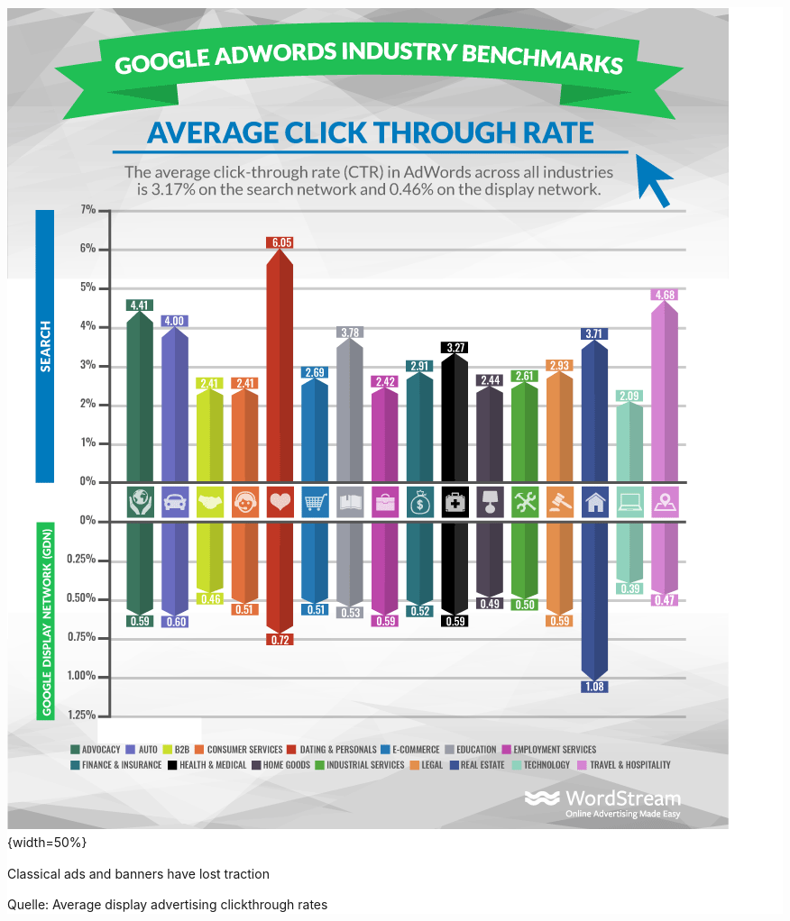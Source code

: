 ![](pics/google-ads-average-ctr-industry-benchmarks.png){width=50%}

Classical ads and banners have lost traction

<p class="rights">
Quelle: Average display advertising clickthrough rates <https://www.smartinsights.com/internet-advertising/internet-advertising-analytics/display-advertising-clickthrough-rates/>
</p>
